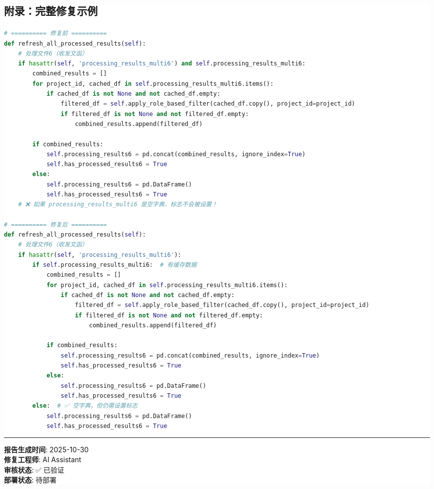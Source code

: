 
## 附录：完整修复示例

```python
# ========== 修复前 ==========
def refresh_all_processed_results(self):
    # 处理文件6（收发文函）
    if hasattr(self, 'processing_results_multi6') and self.processing_results_multi6:
        combined_results = []
        for project_id, cached_df in self.processing_results_multi6.items():
            if cached_df is not None and not cached_df.empty:
                filtered_df = self.apply_role_based_filter(cached_df.copy(), project_id=project_id)
                if filtered_df is not None and not filtered_df.empty:
                    combined_results.append(filtered_df)
        
        if combined_results:
            self.processing_results6 = pd.concat(combined_results, ignore_index=True)
            self.has_processed_results6 = True
        else:
            self.processing_results6 = pd.DataFrame()
            self.has_processed_results6 = True
    # ❌ 如果 processing_results_multi6 是空字典，标志不会被设置！

# ========== 修复后 ==========
def refresh_all_processed_results(self):
    # 处理文件6（收发文函）
    if hasattr(self, 'processing_results_multi6'):
        if self.processing_results_multi6:  # 有缓存数据
            combined_results = []
            for project_id, cached_df in self.processing_results_multi6.items():
                if cached_df is not None and not cached_df.empty:
                    filtered_df = self.apply_role_based_filter(cached_df.copy(), project_id=project_id)
                    if filtered_df is not None and not filtered_df.empty:
                        combined_results.append(filtered_df)
            
            if combined_results:
                self.processing_results6 = pd.concat(combined_results, ignore_index=True)
                self.has_processed_results6 = True
            else:
                self.processing_results6 = pd.DataFrame()
                self.has_processed_results6 = True
        else:  # ✅ 空字典，但仍需设置标志
            self.processing_results6 = pd.DataFrame()
            self.has_processed_results6 = True
```

---

**报告生成时间**: 2025-10-30  
**修复工程师**: AI Assistant  
**审核状态**: ✅ 已验证  
**部署状态**: 待部署


